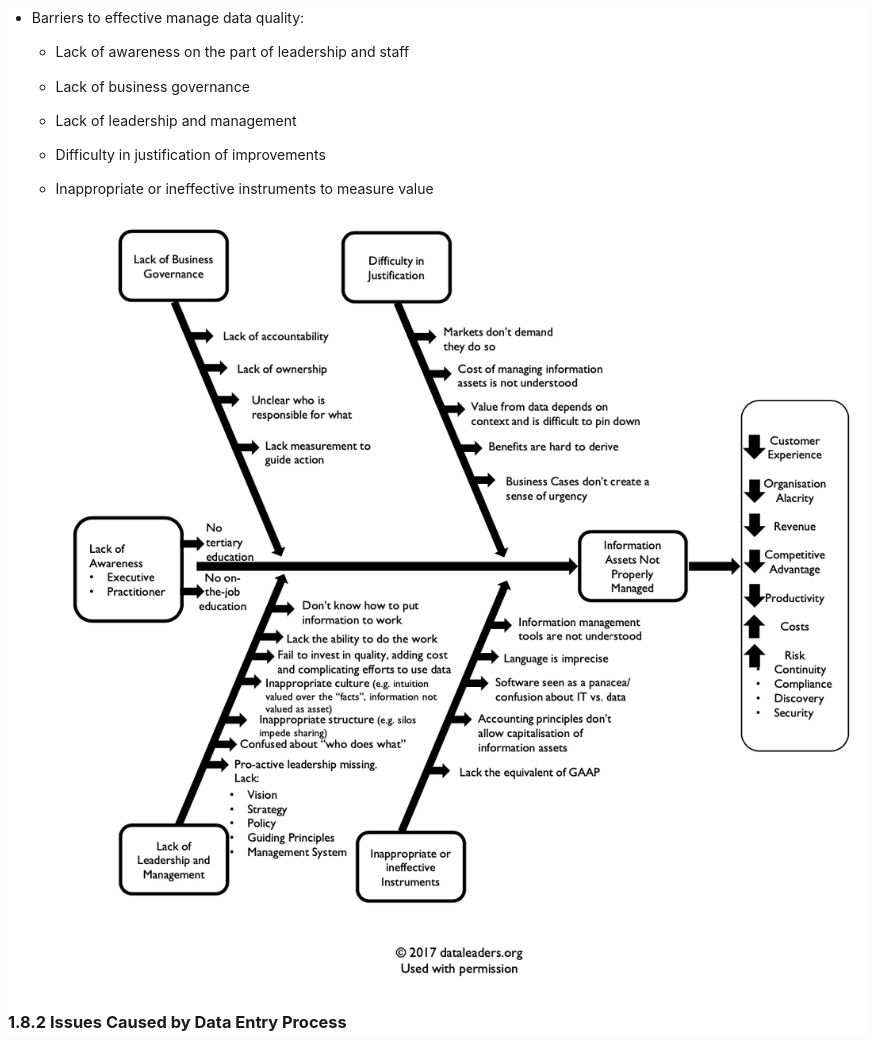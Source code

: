 - Barriers to effective manage data quality:
    - Lack of awareness on the part of leadership and staff
    - Lack of business governance
    - Lack of leadership and management
    - Difficulty in justification of improvements
    - Inappropriate or ineffective instruments to measure value
        
        ![Screenshot 2024-06-20 at 17.20.12.png](Chapter%2013%20Data%20Quality%20ca128e8d534847d598a8c69a7c02eacb/Screenshot_2024-06-20_at_17.20.12.png)
        

### 1.8.2 Issues Caused by Data Entry Process
